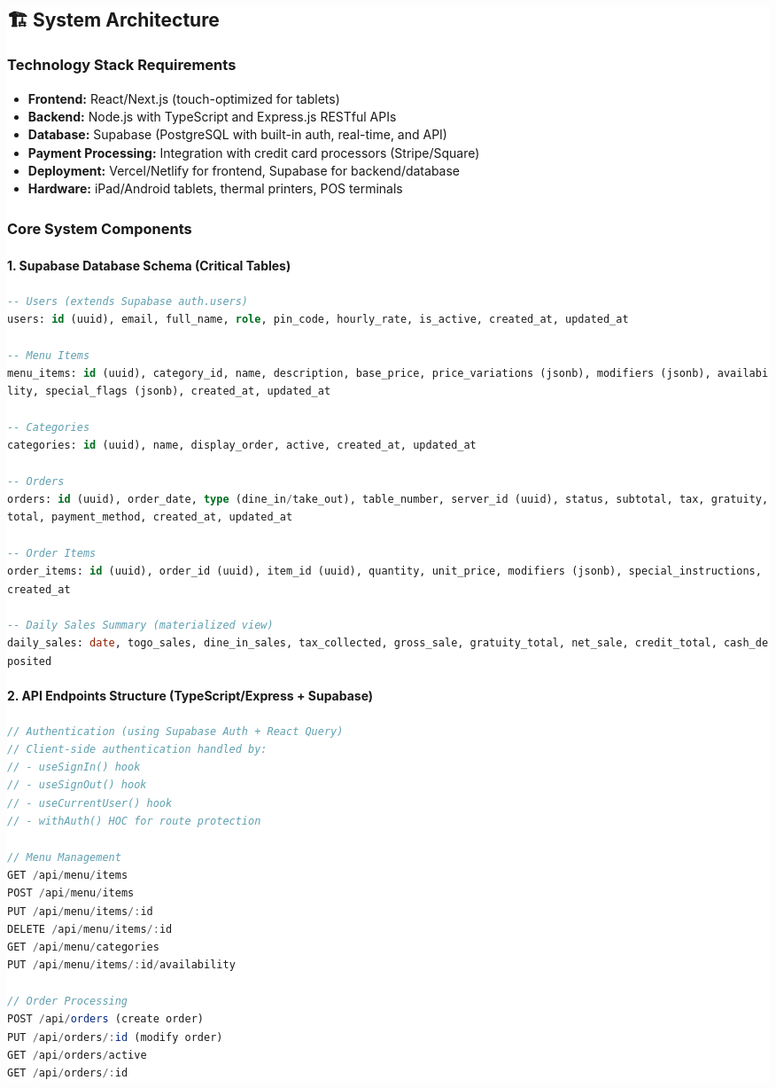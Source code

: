 
## 🏗️ System Architecture

### Technology Stack Requirements

- **Frontend:** React/Next.js (touch-optimized for tablets)
- **Backend:** Node.js with TypeScript and Express.js RESTful APIs
- **Database:** Supabase (PostgreSQL with built-in auth, real-time, and API)
- **Payment Processing:** Integration with credit card processors (Stripe/Square)
- **Deployment:** Vercel/Netlify for frontend, Supabase for backend/database
- **Hardware:** iPad/Android tablets, thermal printers, POS terminals

### Core System Components

#### 1. Supabase Database Schema (Critical Tables)

```sql
-- Users (extends Supabase auth.users)
users: id (uuid), email, full_name, role, pin_code, hourly_rate, is_active, created_at, updated_at

-- Menu Items
menu_items: id (uuid), category_id, name, description, base_price, price_variations (jsonb), modifiers (jsonb), availability, special_flags (jsonb), created_at, updated_at

-- Categories
categories: id (uuid), name, display_order, active, created_at, updated_at

-- Orders
orders: id (uuid), order_date, type (dine_in/take_out), table_number, server_id (uuid), status, subtotal, tax, gratuity, total, payment_method, created_at, updated_at

-- Order Items
order_items: id (uuid), order_id (uuid), item_id (uuid), quantity, unit_price, modifiers (jsonb), special_instructions, created_at

-- Daily Sales Summary (materialized view)
daily_sales: date, togo_sales, dine_in_sales, tax_collected, gross_sale, gratuity_total, net_sale, credit_total, cash_deposited
```

#### 2. API Endpoints Structure (TypeScript/Express + Supabase)

```typescript
// Authentication (using Supabase Auth + React Query)
// Client-side authentication handled by:
// - useSignIn() hook
// - useSignOut() hook
// - useCurrentUser() hook
// - withAuth() HOC for route protection

// Menu Management
GET /api/menu/items
POST /api/menu/items
PUT /api/menu/items/:id
DELETE /api/menu/items/:id
GET /api/menu/categories
PUT /api/menu/items/:id/availability

// Order Processing
POST /api/orders (create order)
PUT /api/orders/:id (modify order)
GET /api/orders/active
GET /api/orders/:id
```